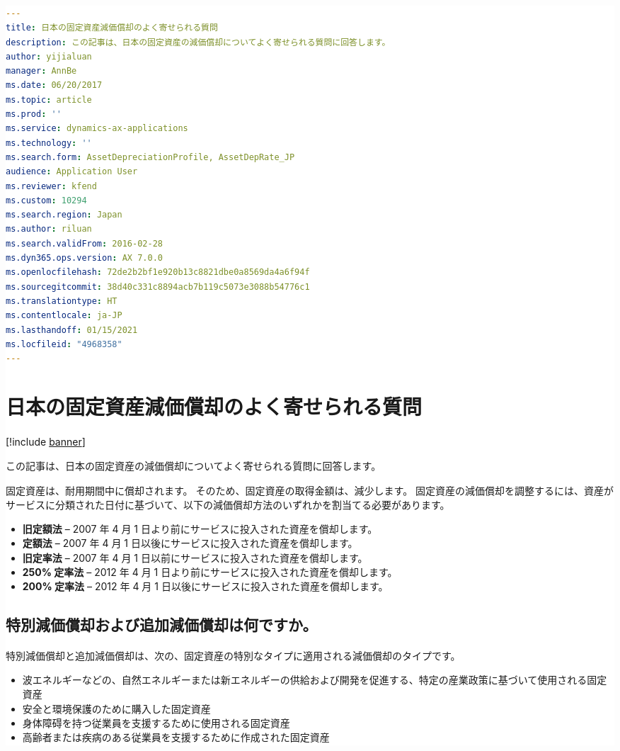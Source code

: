 ```yaml
---
title: 日本の固定資産減価償却のよく寄せられる質問
description: この記事は、日本の固定資産の減価償却についてよく寄せられる質問に回答します。
author: yijialuan
manager: AnnBe
ms.date: 06/20/2017
ms.topic: article
ms.prod: ''
ms.service: dynamics-ax-applications
ms.technology: ''
ms.search.form: AssetDepreciationProfile, AssetDepRate_JP
audience: Application User
ms.reviewer: kfend
ms.custom: 10294
ms.search.region: Japan
ms.author: riluan
ms.search.validFrom: 2016-02-28
ms.dyn365.ops.version: AX 7.0.0
ms.openlocfilehash: 72de2b2bf1e920b13c8821dbe0a8569da4a6f94f
ms.sourcegitcommit: 38d40c331c8894acb7b119c5073e3088b54776c1
ms.translationtype: HT
ms.contentlocale: ja-JP
ms.lasthandoff: 01/15/2021
ms.locfileid: "4968358"
---
```

# <a name="fixed-asset-depreciation-for-japan-faq"></a>日本の固定資産減価償却のよく寄せられる質問

[!include [banner](../includes/banner.md)]

この記事は、日本の固定資産の減価償却についてよく寄せられる質問に回答します。

固定資産は、耐用期間中に償却されます。 そのため、固定資産の取得金額は、減少します。 固定資産の減価償却を調整するには、資産がサービスに分類された日付に基づいて、以下の減価償却方法のいずれかを割当てる必要があります。

-   **旧定額法** – 2007 年 4 月 1 日より前にサービスに投入された資産を償却します。
-   **定額法** – 2007 年 4 月 1 日以後にサービスに投入された資産を償却します。
-   **旧定率法** – 2007 年 4 月 1 日以前にサービスに投入された資産を償却します。
-   **250% 定率法** – 2012 年 4 月 1 日より前にサービスに投入された資産を償却します。
-   **200% 定率法** – 2012 年 4 月 1 日以後にサービスに投入された資産を償却します。

## <a name="what-are-special-depreciation-and-additional-depreciation"></a>特別減価償却および追加減価償却は何ですか。
特別減価償却と追加減価償却は、次の、固定資産の特別なタイプに適用される減価償却のタイプです。

-   波エネルギーなどの、自然エネルギーまたは新エネルギーの供給および開発を促進する、特定の産業政策に基づいて使用される固定資産
-   安全と環境保護のために購入した固定資産
-   身体障碍を持つ従業員を支援するために使用される固定資産
-   高齢者または疾病のある従業員を支援するために作成された固定資産
